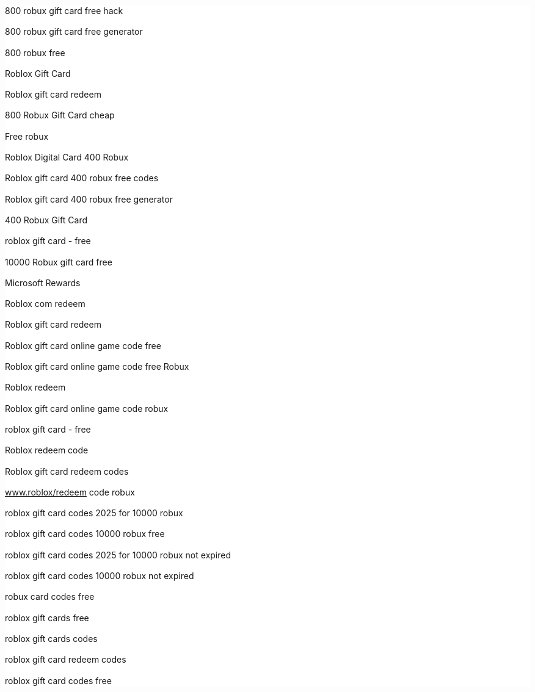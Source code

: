 800 robux gift card free hack

800 robux gift card free generator

800 robux free

Roblox Gift Card

Roblox gift card redeem

800 Robux Gift Card cheap

Free robux

Roblox Digital Card 400 Robux

Roblox gift card 400 robux free codes

Roblox gift card 400 robux free generator

400 Robux Gift Card

roblox gift card - free

10000 Robux gift card free

Microsoft Rewards

Roblox com redeem

Roblox gift card redeem

Roblox gift card online game code free

Roblox gift card online game code free Robux

Roblox redeem

Roblox gift card online game code robux

roblox gift card - free

Roblox redeem code

Roblox gift card redeem codes

www.roblox/redeem code robux

roblox gift card codes 2025 for 10000 robux

roblox gift card codes 10000 robux free

roblox gift card codes 2025 for 10000 robux not expired

roblox gift card codes 10000 robux not expired

robux card codes free

roblox gift cards free

roblox gift cards codes

roblox gift card redeem codes

roblox gift card codes free
